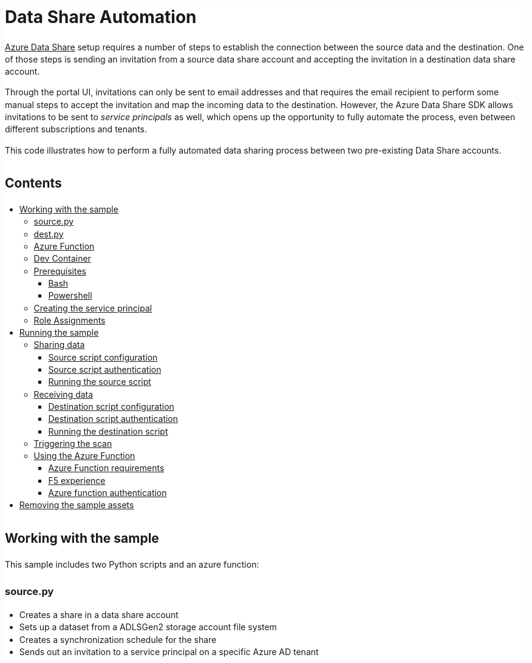 # Data Share Automation

[Azure Data Share](https://azure.microsoft.com/en-us/services/data-share/) setup requires a number of steps to establish the connection between the source data and the destination. One of those steps is sending an invitation from a source data share account and accepting the invitation in a destination data share account.

Through the portal UI, invitations can only be sent to email addresses and that requires the email recipient to perform some manual steps to accept the invitation and map the incoming data to the destination. However, the Azure Data Share SDK allows invitations to be sent to *service principals* as well, which opens up the opportunity to fully automate the process, even between different subscriptions and tenants.

This code illustrates how to perform a fully automated data sharing process between two pre-existing Data Share accounts.

## Contents

- [Working with the sample](#working-with-the-sample)
  - [source.py](#sourcepy)
  - [dest.py](#destpy)
  - [Azure Function](#azure-function)
  - [Dev Container](#dev-container)
  - [Prerequisites](#prerequisites)
    - [Bash](#bash)
    - [Powershell](#powershell)
  - [Creating the service principal](#creating-the-service-principal)
  - [Role Assignments](#role-assignments)
- [Running the sample](#running-the-sample)
  - [Sharing data](#sharing-data)
    - [Source script configuration](#source-script-configuration)
    - [Source script authentication](#source-script-authentication)
    - [Running the source script](#running-the-source-script)
  - [Receiving data](#receiving-data)
    - [Destination script configuration](#destination-script-configuration)
    - [Destination script authentication](#destination-script-authentication)
    - [Running the destination script](#running-the-destination-script)
  - [Triggering the scan](#triggering-the-scan)
  - [Using the Azure Function](#using-the-azure-function)
    - [Azure Function requirements](#azure-function-requirements)
    - [F5 experience](#f5-experience)
    - [Azure function authentication](#azure-function-authentication)
- [Removing the sample assets](#removing-the-sample-assets)

## Working with the sample

This sample includes two Python scripts and an azure function:

### source.py

- Creates a share in a data share account
- Sets up a dataset from a ADLSGen2 storage account file system
- Creates a synchronization schedule for the share
- Sends out an invitation to a service principal on a specific Azure AD tenant
